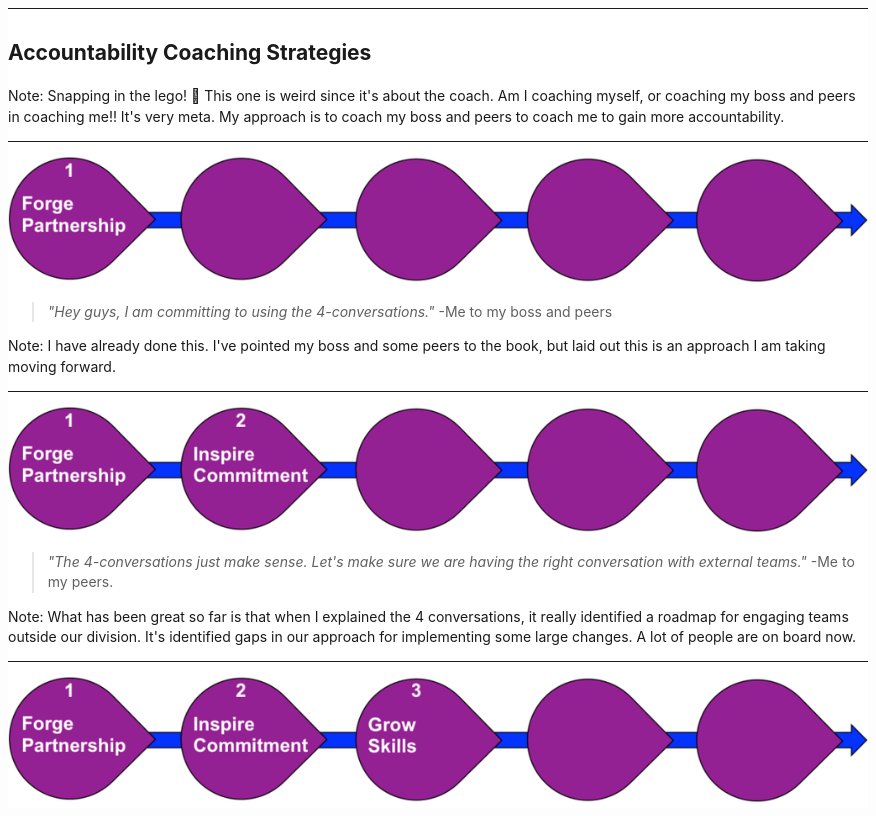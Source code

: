 ----

## Accountability Coaching Strategies



Note: Snapping in the lego! 🧱 This one is weird since it's about the coach.  Am I coaching myself, or coaching my boss and peers in coaching me!!  It's very meta.  My approach is to coach my boss and peers to coach me to gain more accountability.

----



![coaching strategies](assets/coaching-strategies/f.png)

> _"Hey guys, I am committing to using the 4-conversations."_ -Me to my boss and peers

Note: I have already done this. I've pointed my boss and some peers to the book, but laid out this is an approach I am taking moving forward.

----



![coaching strategies](assets/coaching-strategies/fi.png)

> _"The 4-conversations just make sense. Let's make sure we are having the right conversation with external teams."_ -Me to my peers.

Note: What has been great so far is that when I explained the 4 conversations, it really identified a roadmap for engaging teams outside our division.  It's identified gaps in our approach for implementing some large changes.  A lot of people are on board now.

----



![coaching strategies](assets/coaching-strategies/fig.png)
